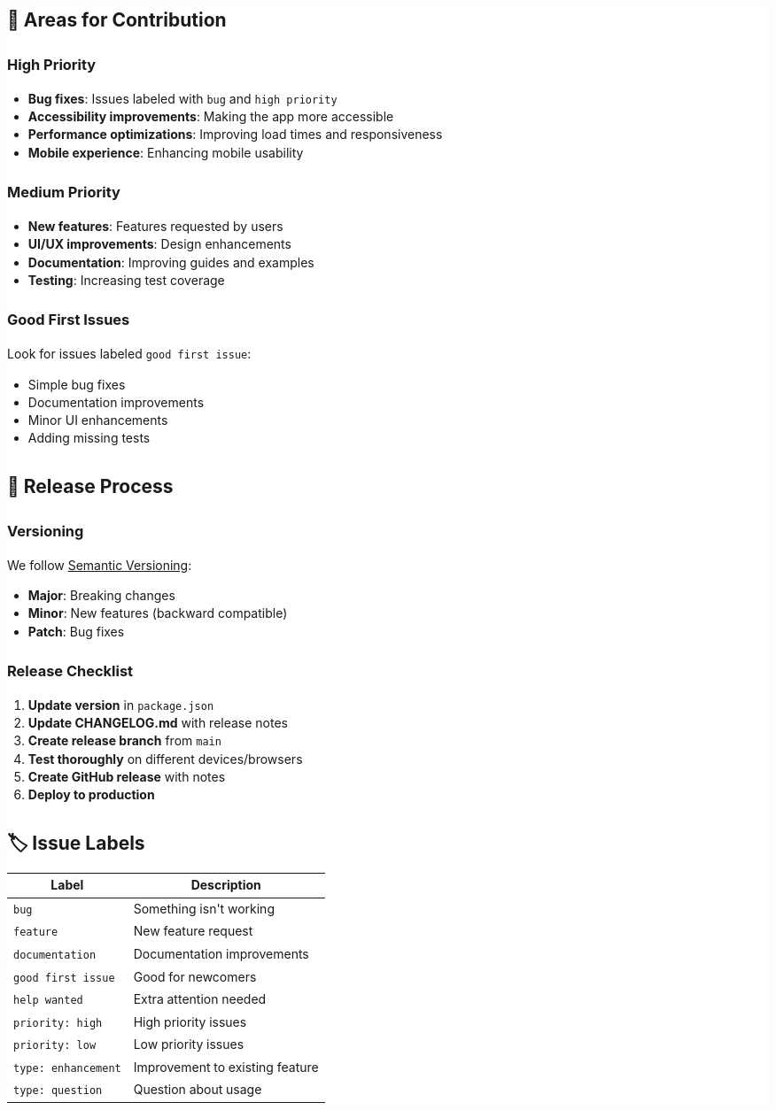 ## 🎯 Areas for Contribution

### High Priority

- **Bug fixes**: Issues labeled with `bug` and `high priority`
- **Accessibility improvements**: Making the app more accessible
- **Performance optimizations**: Improving load times and responsiveness
- **Mobile experience**: Enhancing mobile usability

### Medium Priority

- **New features**: Features requested by users
- **UI/UX improvements**: Design enhancements
- **Documentation**: Improving guides and examples
- **Testing**: Increasing test coverage

### Good First Issues

Look for issues labeled `good first issue`:

- Simple bug fixes
- Documentation improvements
- Minor UI enhancements
- Adding missing tests

## 🚀 Release Process

### Versioning

We follow [Semantic Versioning](https://semver.org/):

- **Major**: Breaking changes
- **Minor**: New features (backward compatible)
- **Patch**: Bug fixes

### Release Checklist

1. **Update version** in `package.json`
2. **Update CHANGELOG.md** with release notes
3. **Create release branch** from `main`
4. **Test thoroughly** on different devices/browsers
5. **Create GitHub release** with notes
6. **Deploy to production**

## 🏷️ Issue Labels

| Label | Description |
|-------|-------------|
| `bug` | Something isn't working |
| `feature` | New feature request |
| `documentation` | Documentation improvements |
| `good first issue` | Good for newcomers |
| `help wanted` | Extra attention needed |
| `priority: high` | High priority issues |
| `priority: low` | Low priority issues |
| `type: enhancement` | Improvement to existing feature |
| `type: question` | Question about usage |
